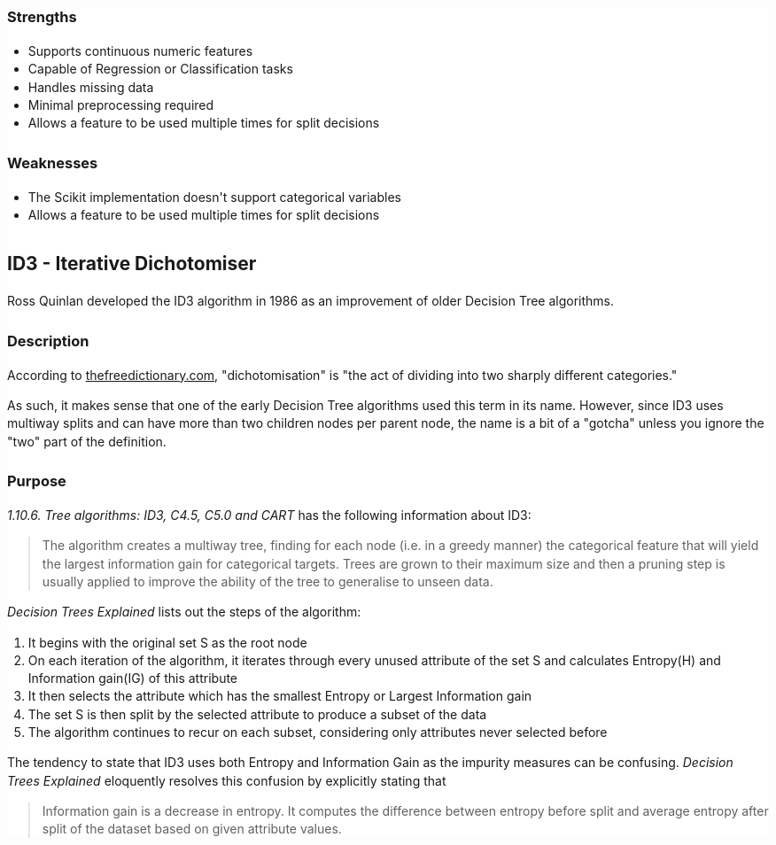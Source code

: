 ### Strengths

- Supports continuous numeric features
- Capable of Regression or Classification tasks
- Handles missing data
- Minimal preprocessing required
- Allows a feature to be used multiple times for split decisions

### Weaknesses

- The Scikit implementation doesn't support categorical variables
- Allows a feature to be used multiple times for split decisions

## ID3 - Iterative Dichotomiser

Ross Quinlan developed the ID3 algorithm in 1986 as an improvement of older Decision Tree algorithms.

### Description

According to [thefreedictionary.com](https://www.thefreedictionary.com/dichotomisation#:~:text=Noun,act%20or%20process%20of%20dividing), "dichotomisation" is "the act of dividing into two sharply different categories."

As such, it makes sense that one of the early Decision Tree algorithms used this term in its name. However, since ID3 uses multiway splits and can have more than two children nodes per parent node, the name is a bit of a "gotcha" unless you ignore the "two" part of the definition.

### Purpose

*1.10.6. Tree algorithms: ID3, C4.5, C5.0 and CART* has the following information about ID3:

> The algorithm creates a multiway tree, finding for each node (i.e. in a greedy manner) the categorical feature that will yield the largest information gain for categorical targets. Trees are grown to their maximum size and then a pruning step is usually applied to improve the ability of the tree to generalise to unseen data.

*Decision Trees Explained* lists out the steps of the algorithm:

1. It begins with the original set S as the root node
2. On each iteration of the algorithm, it iterates through every unused attribute of the set S and calculates Entropy(H) and Information gain(IG) of this attribute
3. It then selects the attribute which has the smallest Entropy or Largest Information gain
4. The set S is then split by the selected attribute to produce a subset of the data
5. The algorithm continues to recur on each subset, considering only attributes never selected before

The tendency to state that ID3 uses both Entropy and Information Gain as the impurity measures can be confusing. *Decision Trees Explained* eloquently resolves this confusion by explicitly stating that

> Information gain is a decrease in entropy. It computes the difference between entropy before split and average entropy after split of the dataset based on given attribute values.
